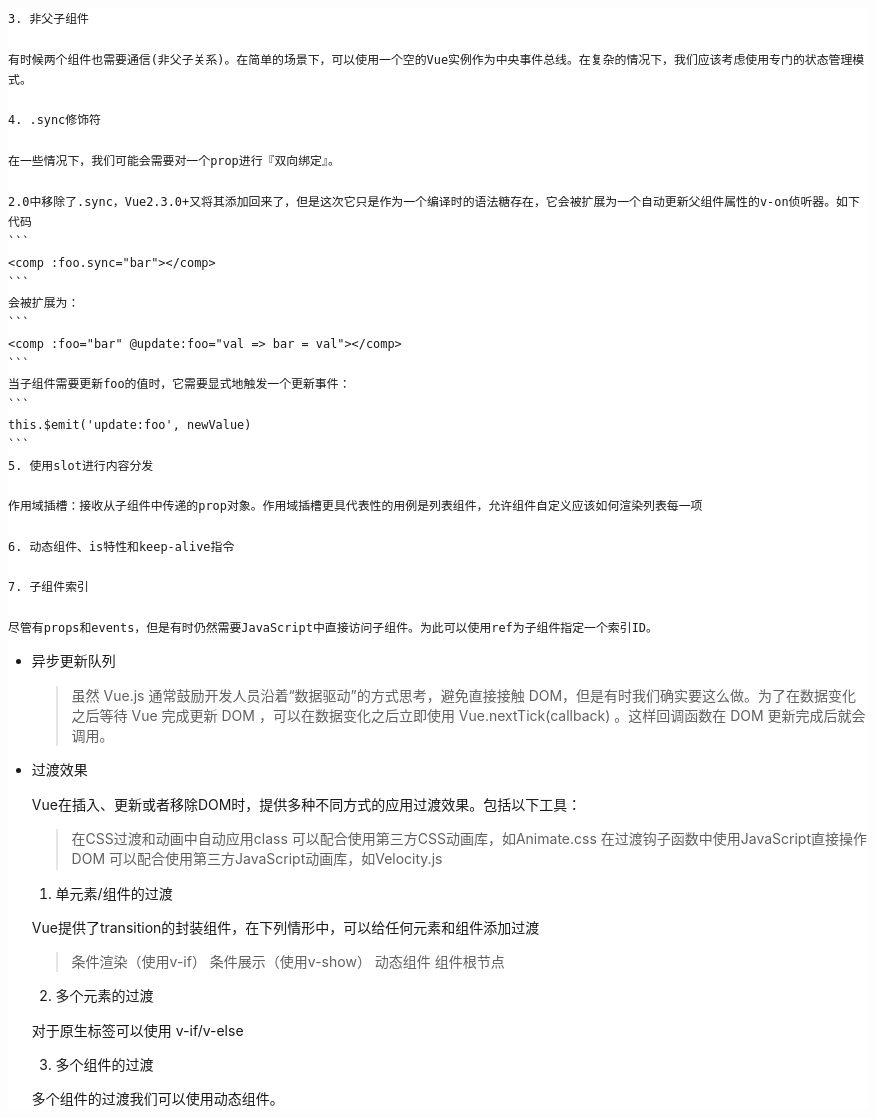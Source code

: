     3. 非父子组件

    有时候两个组件也需要通信(非父子关系)。在简单的场景下，可以使用一个空的Vue实例作为中央事件总线。在复杂的情况下，我们应该考虑使用专门的状态管理模式。

    4. .sync修饰符

    在一些情况下，我们可能会需要对一个prop进行『双向绑定』。

    2.0中移除了.sync，Vue2.3.0+又将其添加回来了，但是这次它只是作为一个编译时的语法糖存在，它会被扩展为一个自动更新父组件属性的v-on侦听器。如下代码
    ```
    <comp :foo.sync="bar"></comp>
    ```
    会被扩展为：
    ```
    <comp :foo="bar" @update:foo="val => bar = val"></comp>
    ```
    当子组件需要更新foo的值时，它需要显式地触发一个更新事件：
    ```
    this.$emit('update:foo', newValue)
    ```
    5. 使用slot进行内容分发

    作用域插槽：接收从子组件中传递的prop对象。作用域插槽更具代表性的用例是列表组件，允许组件自定义应该如何渲染列表每一项

    6. 动态组件、is特性和keep-alive指令

    7. 子组件索引

    尽管有props和events，但是有时仍然需要JavaScript中直接访问子组件。为此可以使用ref为子组件指定一个索引ID。

  * 异步更新队列

    >虽然 Vue.js 通常鼓励开发人员沿着“数据驱动”的方式思考，避免直接接触 DOM，但是有时我们确实要这么做。为了在数据变化之后等待 Vue 完成更新 DOM ，可以在数据变化之后立即使用 Vue.nextTick(callback) 。这样回调函数在 DOM 更新完成后就会调用。

  * 过渡效果

    Vue在插入、更新或者移除DOM时，提供多种不同方式的应用过渡效果。包括以下工具：

    >在CSS过渡和动画中自动应用class
    >可以配合使用第三方CSS动画库，如Animate.css
    >在过渡钩子函数中使用JavaScript直接操作DOM
    >可以配合使用第三方JavaScript动画库，如Velocity.js

    1. 单元素/组件的过渡

    Vue提供了transition的封装组件，在下列情形中，可以给任何元素和组件添加过渡

    >条件渲染（使用v-if）
    >条件展示（使用v-show）
    >动态组件
    >组件根节点

    2. 多个元素的过渡

    对于原生标签可以使用 v-if/v-else

    3. 多个组件的过渡

    多个组件的过渡我们可以使用动态组件。
